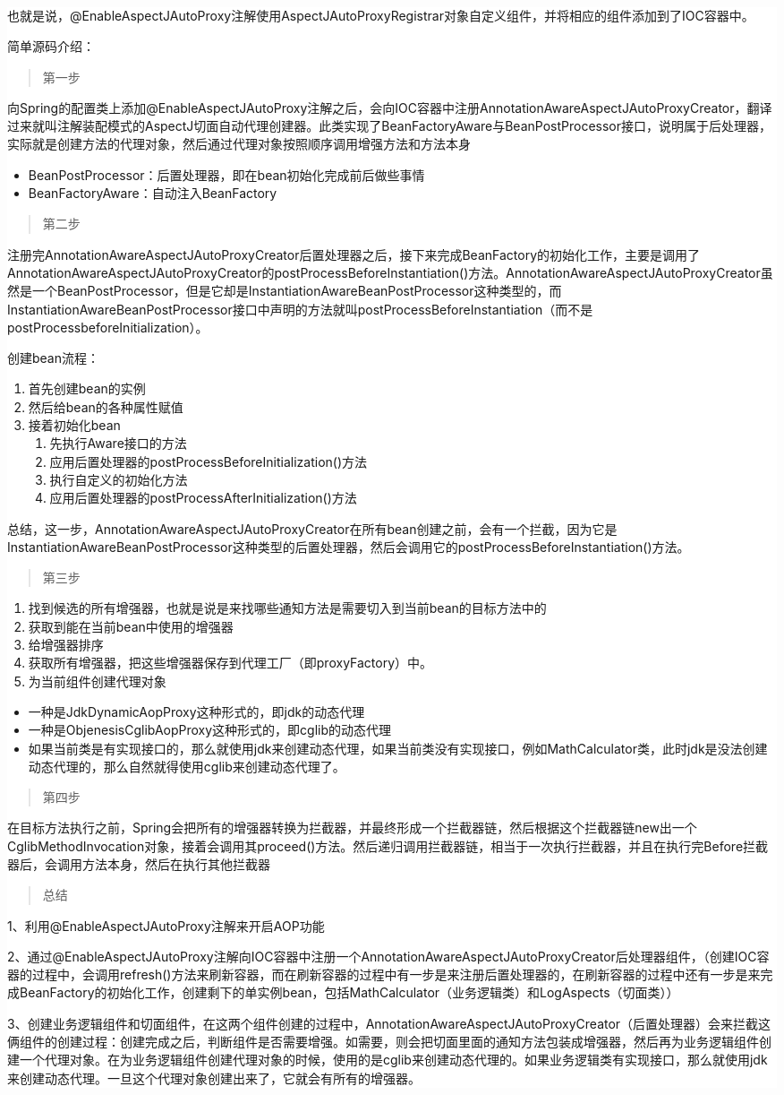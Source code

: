 也就是说，@EnableAspectJAutoProxy注解使用AspectJAutoProxyRegistrar对象自定义组件，并将相应的组件添加到了IOC容器中。

简单源码介绍：

> 第一步

向Spring的配置类上添加@EnableAspectJAutoProxy注解之后，会向IOC容器中注册AnnotationAwareAspectJAutoProxyCreator，翻译过来就叫注解装配模式的AspectJ切面自动代理创建器。此类实现了BeanFactoryAware与BeanPostProcessor接口，说明属于后处理器，实际就是创建方法的代理对象，然后通过代理对象按照顺序调用增强方法和方法本身

- BeanPostProcessor：后置处理器，即在bean初始化完成前后做些事情
- BeanFactoryAware：自动注入BeanFactory

> 第二步

注册完AnnotationAwareAspectJAutoProxyCreator后置处理器之后，接下来完成BeanFactory的初始化工作，主要是调用了AnnotationAwareAspectJAutoProxyCreator的postProcessBeforeInstantiation()方法。AnnotationAwareAspectJAutoProxyCreator虽然是一个BeanPostProcessor，但是它却是InstantiationAwareBeanPostProcessor这种类型的，而InstantiationAwareBeanPostProcessor接口中声明的方法就叫postProcessBeforeInstantiation（而不是postProcessbeforeInitialization）。

创建bean流程：

1. 首先创建bean的实例
2. 然后给bean的各种属性赋值
3. 接着初始化bean
   1. 先执行Aware接口的方法
   2. 应用后置处理器的postProcessBeforeInitialization()方法
   3. 执行自定义的初始化方法
   4. 应用后置处理器的postProcessAfterInitialization()方法

总结，这一步，AnnotationAwareAspectJAutoProxyCreator在所有bean创建之前，会有一个拦截，因为它是InstantiationAwareBeanPostProcessor这种类型的后置处理器，然后会调用它的postProcessBeforeInstantiation()方法。

> 第三步

1. 找到候选的所有增强器，也就是说是来找哪些通知方法是需要切入到当前bean的目标方法中的
2. 获取到能在当前bean中使用的增强器
3. 给增强器排序
4. 获取所有增强器，把这些增强器保存到代理工厂（即proxyFactory）中。
5. 为当前组件创建代理对象

- 一种是JdkDynamicAopProxy这种形式的，即jdk的动态代理
- 一种是ObjenesisCglibAopProxy这种形式的，即cglib的动态代理
- 如果当前类是有实现接口的，那么就使用jdk来创建动态代理，如果当前类没有实现接口，例如MathCalculator类，此时jdk是没法创建动态代理的，那么自然就得使用cglib来创建动态代理了。

> 第四步

在目标方法执行之前，Spring会把所有的增强器转换为拦截器，并最终形成一个拦截器链，然后根据这个拦截器链new出一个CglibMethodInvocation对象，接着会调用其proceed()方法。然后递归调用拦截器链，相当于一次执行拦截器，并且在执行完Before拦截器后，会调用方法本身，然后在执行其他拦截器

> 总结

1、利用@EnableAspectJAutoProxy注解来开启AOP功能

2、通过@EnableAspectJAutoProxy注解向IOC容器中注册一个AnnotationAwareAspectJAutoProxyCreator后处理器组件，（创建IOC容器的过程中，会调用refresh()方法来刷新容器，而在刷新容器的过程中有一步是来注册后置处理器的，在刷新容器的过程中还有一步是来完成BeanFactory的初始化工作，创建剩下的单实例bean，包括MathCalculator（业务逻辑类）和LogAspects（切面类））

3、创建业务逻辑组件和切面组件，在这两个组件创建的过程中，AnnotationAwareAspectJAutoProxyCreator（后置处理器）会来拦截这俩组件的创建过程：创建完成之后，判断组件是否需要增强。如需要，则会把切面里面的通知方法包装成增强器，然后再为业务逻辑组件创建一个代理对象。在为业务逻辑组件创建代理对象的时候，使用的是cglib来创建动态代理的。如果业务逻辑类有实现接口，那么就使用jdk来创建动态代理。一旦这个代理对象创建出来了，它就会有所有的增强器。
